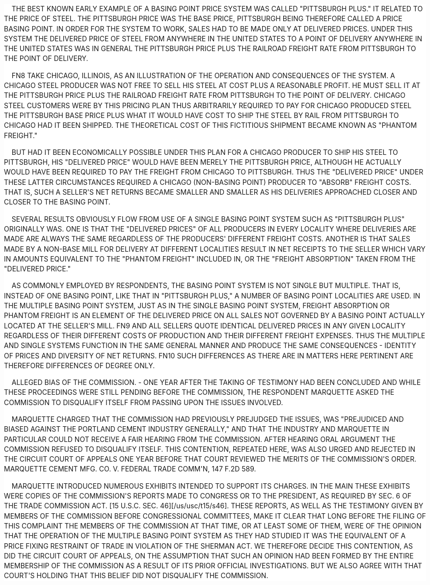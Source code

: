     THE BEST KNOWN EARLY EXAMPLE OF A BASING POINT PRICE SYSTEM WAS CALLED "PITTSBURGH PLUS."  IT RELATED TO THE PRICE OF STEEL.  THE PITTSBURGH PRICE WAS THE BASE PRICE, PITTSBURGH BEING THEREFORE CALLED A PRICE BASING POINT.  IN ORDER FOR THE SYSTEM TO WORK, SALES HAD TO BE MADE ONLY AT DELIVERED PRICES.  UNDER THIS SYSTEM THE DELIVERED PRICE OF STEEL FROM ANYWHERE IN THE UNITED STATES TO A POINT OF DELIVERY ANYWHERE IN THE UNITED STATES WAS IN GENERAL THE PITTSBURGH PRICE PLUS THE RAILROAD FREIGHT RATE FROM PITTSBURGH TO THE POINT OF DELIVERY.

    FN8  TAKE CHICAGO, ILLINOIS, AS AN ILLUSTRATION OF THE OPERATION AND CONSEQUENCES OF THE SYSTEM.  A CHICAGO STEEL PRODUCER WAS NOT FREE TO SELL HIS STEEL AT COST PLUS A REASONABLE PROFIT.  HE MUST SELL IT AT THE PITTSBURGH PRICE PLUS THE RAILROAD FREIGHT RATE FROM PITTSBURGH TO THE POINT OF DELIVERY.  CHICAGO STEEL CUSTOMERS WERE BY THIS PRICING PLAN THUS ARBITRARILY REQUIRED TO PAY FOR CHICAGO PRODUCED STEEL THE PITTSBURGH BASE PRICE PLUS WHAT IT WOULD HAVE COST TO SHIP THE STEEL BY RAIL FROM PITTSBURGH TO CHICAGO HAD IT BEEN SHIPPED.  THE THEORETICAL COST OF THIS FICTITIOUS SHIPMENT BECAME KNOWN AS "PHANTOM FREIGHT."

    BUT HAD IT BEEN ECONOMICALLY POSSIBLE UNDER THIS PLAN FOR A CHICAGO PRODUCER TO SHIP HIS STEEL TO PITTSBURGH, HIS "DELIVERED PRICE" WOULD HAVE BEEN MERELY THE PITTSBURGH PRICE, ALTHOUGH HE ACTUALLY WOULD HAVE BEEN REQUIRED TO PAY THE FREIGHT FROM CHICAGO TO PITTSBURGH.  THUS THE "DELIVERED PRICE" UNDER THESE LATTER CIRCUMSTANCES REQUIRED A CHICAGO (NON-BASING POINT) PRODUCER TO "ABSORB" FREIGHT COSTS.  THAT IS, SUCH A SELLER'S NET RETURNS BECAME SMALLER AND SMALLER AS HIS DELIVERIES APPROACHED CLOSER AND CLOSER TO THE BASING POINT.

    SEVERAL RESULTS OBVIOUSLY FLOW FROM USE OF A SINGLE BASING POINT SYSTEM SUCH AS "PITTSBURGH PLUS" ORIGINALLY WAS.  ONE IS THAT THE "DELIVERED PRICES" OF ALL PRODUCERS IN EVERY LOCALITY WHERE DELIVERIES ARE MADE ARE ALWAYS THE SAME REGARDLESS OF THE PRODUCERS' DIFFERENT FREIGHT COSTS.  ANOTHER IS THAT SALES MADE BY A NON-BASE MILL FOR DELIVERY AT DIFFERENT LOCALITIES RESULT IN NET RECEIPTS TO THE SELLER WHICH VARY IN AMOUNTS EQUIVALENT TO THE "PHANTOM FREIGHT" INCLUDED IN, OR THE "FREIGHT ABSORPTION" TAKEN FROM THE "DELIVERED PRICE."

    AS COMMONLY EMPLOYED BY RESPONDENTS, THE BASING POINT SYSTEM IS NOT SINGLE BUT MULTIPLE.  THAT IS, INSTEAD OF ONE BASING POINT, LIKE THAT IN "PITTSBURGH PLUS," A NUMBER OF BASING POINT LOCALITIES ARE USED.  IN THE MULTIPLE BASING POINT SYSTEM, JUST AS IN THE SINGLE BASING POINT SYSTEM, FREIGHT ABSORPTION OR PHANTOM FREIGHT IS AN ELEMENT OF THE DELIVERED PRICE ON ALL SALES NOT GOVERNED BY A BASING POINT ACTUALLY LOCATED AT THE SELLER'S MILL.  FN9  AND ALL SELLERS QUOTE IDENTICAL DELIVERED PRICES IN ANY GIVEN LOCALITY REGARDLESS OF THEIR DIFFERENT COSTS OF PRODUCTION AND THEIR DIFFERENT FREIGHT EXPENSES.  THUS THE MULTIPLE AND SINGLE SYSTEMS FUNCTION IN THE SAME GENERAL MANNER AND PRODUCE THE SAME CONSEQUENCES - IDENTITY OF PRICES AND DIVERSITY OF NET RETURNS.  FN10  SUCH DIFFERENCES AS THERE ARE IN MATTERS HERE PERTINENT ARE THEREFORE DIFFERENCES OF DEGREE ONLY.

    ALLEGED BIAS OF THE COMMISSION.  - ONE YEAR AFTER THE TAKING OF TESTIMONY HAD BEEN CONCLUDED AND WHILE THESE PROCEEDINGS WERE STILL PENDING BEFORE THE COMMISSION, THE RESPONDENT MARQUETTE ASKED THE COMMISSION TO DISQUALIFY ITSELF FROM PASSING UPON THE ISSUES INVOLVED.

    MARQUETTE CHARGED THAT THE COMMISSION HAD PREVIOUSLY PREJUDGED THE ISSUES, WAS "PREJUDICED AND BIASED AGAINST THE PORTLAND CEMENT INDUSTRY GENERALLY," AND THAT THE INDUSTRY AND MARQUETTE IN PARTICULAR COULD NOT RECEIVE A FAIR HEARING FROM THE COMMISSION.  AFTER HEARING ORAL ARGUMENT THE COMMISSION REFUSED TO DISQUALIFY ITSELF.  THIS CONTENTION, REPEATED HERE, WAS ALSO URGED AND REJECTED IN THE CIRCUIT COURT OF APPEALS ONE YEAR BEFORE THAT COURT REVIEWED THE MERITS OF THE COMMISSION'S ORDER.  MARQUETTE CEMENT MFG. CO. V. FEDERAL TRADE COMM'N, 147 F.2D 589.

    MARQUETTE INTRODUCED NUMEROUS EXHIBITS INTENDED TO SUPPORT ITS CHARGES.  IN THE MAIN THESE EXHIBITS WERE COPIES OF THE COMMISSION'S REPORTS MADE TO CONGRESS OR TO THE PRESIDENT, AS REQUIRED BY SEC. 6 OF THE TRADE COMMISSION ACT.  [15 U.S.C. SEC. 46][/us/usc/t15/s46].  THESE REPORTS, AS WELL AS THE TESTIMONY GIVEN BY MEMBERS OF THE COMMISSION BEFORE CONGRESSIONAL COMMITTEES, MAKE IT CLEAR THAT LONG BEFORE THE FILING OF THIS COMPLAINT THE MEMBERS OF THE COMMISSION AT THAT TIME, OR AT LEAST SOME OF THEM, WERE OF THE OPINION THAT THE OPERATION OF THE MULTIPLE BASING POINT SYSTEM AS THEY HAD STUDIED IT WAS THE EQUIVALENT OF A PRICE FIXING RESTRAINT OF TRADE IN VIOLATION OF THE SHERMAN ACT.  WE THEREFORE DECIDE THIS CONTENTION, AS DID THE CIRCUIT COURT OF APPEALS, ON THE ASSUMPTION THAT SUCH AN OPINION HAD BEEN FORMED BY THE ENTIRE MEMBERSHIP OF THE COMMISSION AS A RESULT OF ITS PRIOR OFFICIAL INVESTIGATIONS.  BUT WE ALSO AGREE WITH THAT COURT'S HOLDING THAT THIS BELIEF DID NOT DISQUALIFY THE COMMISSION.
